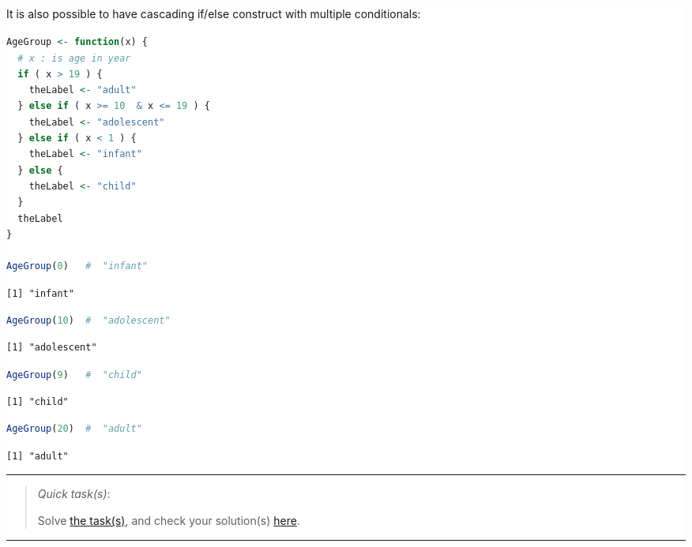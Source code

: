 It is also possible to have cascading if/else construct with multiple conditionals:



```r
AgeGroup <- function(x) { 
  # x : is age in year
  if ( x > 19 ) {
    theLabel <- "adult"
  } else if ( x >= 10  & x <= 19 ) {
    theLabel <- "adolescent"
  } else if ( x < 1 ) {
    theLabel <- "infant"
  } else {
    theLabel <- "child"
  }
  theLabel
}

AgeGroup(0)   #  "infant"
```

```
[1] "infant"
```

```r
AgeGroup(10)  #  "adolescent"
```

```
[1] "adolescent"
```

```r
AgeGroup(9)   #  "child"
```

```
[1] "child"
```

```r
AgeGroup(20)  #  "adult"
```

```
[1] "adult"
```


- - -

> _Quick task(s)_:
> 
> Solve [the task(s)](01_userDefinedFunctions.tasks.nocode.html#functions1), and check your solution(s) [here](01_userDefinedFunctions.tasks.code.html#functions1).

- - -

